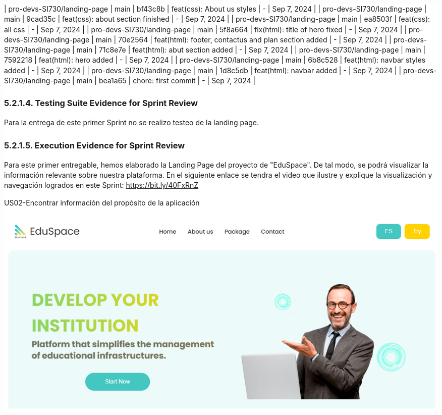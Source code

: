| pro-devs-SI730/landing-page | main | bf43c8b | feat(css): About us styles | - | Sep 7, 2024  |
| pro-devs-SI730/landing-page | main | 9cad35c | feat(css): about section finished | - | Sep 7, 2024  |
| pro-devs-SI730/landing-page | main | ea8503f | feat(css): all css | - | Sep 7, 2024  |
| pro-devs-SI730/landing-page | main | 5f8a664 | fix(html): title of hero fixed | - | Sep 7, 2024  |
| pro-devs-SI730/landing-page | main | 70e2564 | feat(html): footer, contactus and plan section added | - | Sep 7, 2024  |
| pro-devs-SI730/landing-page | main | 71c8e7e | feat(html): abut section added | - | Sep 7, 2024  |
| pro-devs-SI730/landing-page | main | 7592218 | feat(html): hero added | - | Sep 7, 2024  |
| pro-devs-SI730/landing-page | main | 6b8c528 | feat(html): navbar styles added | - | Sep 7, 2024  |
| pro-devs-SI730/landing-page | main | 1d8c5db | feat(html): navbar added | - | Sep 7, 2024  |
| pro-devs-SI730/landing-page | main | bea1a65 | chore: first commit | - | Sep 7, 2024  |



### 5.2.1.4. Testing Suite Evidence for Sprint Review

Para la entrega de este primer Sprint no se realizo testeo de la landing page.

### 5.2.1.5. Execution Evidence for Sprint Review

Para este primer entregable, hemos elaborado la Landing Page del proyecto de "EduSpace". De tal modo, se podrá visualizar la información relevante sobre nuestra plataforma. En el siguiente enlace se tendra el video que ilustre y explique la visualización y navegación logrados en este Sprint: https://bit.ly/40FxRnZ

US02-Encontrar información del propósito de la aplicación

![](../../assets/landing1.PNG)
